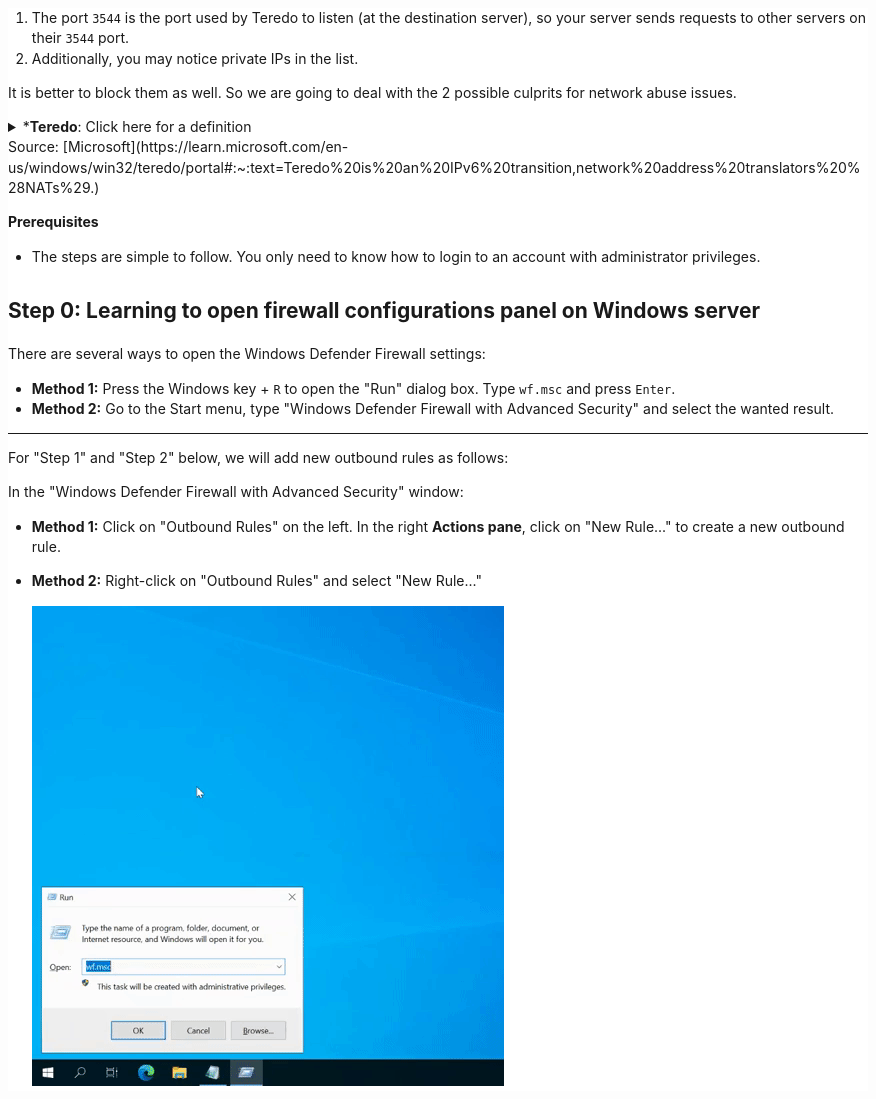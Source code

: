 1. The port `3544` is the port used by Teredo to listen (at the destination server), so your server sends requests to other servers on their `3544` port.
2. Additionally, you may notice private IPs in the list.

It is better to block them as well. So we are going to deal with the 2 possible culprits for network abuse issues.

<details><summary>*<b>Teredo</b>: Click here for a definition</summary></details>
Source: [Microsoft](https://learn.microsoft.com/en-us/windows/win32/teredo/portal#:~:text=Teredo%20is%20an%20IPv6%20transition,network%20address%20translators%20%28NATs%29.)

**Prerequisites**

- The steps are simple to follow. You only need to know how to login to an account with administrator privileges.

## Step 0: Learning to open firewall configurations panel on Windows server

There are several ways to open the Windows Defender Firewall settings:

* **Method 1:** Press the Windows key + `R` to open the "Run" dialog box. Type `wf.msc` and press `Enter`.
* **Method 2:** Go to the Start menu, type "Windows Defender Firewall with Advanced Security" and select the wanted result.

--------

For "Step 1" and "Step 2" below, we will add new outbound rules as follows:

In the "Windows Defender Firewall with Advanced Security" window:

* **Method 1:** Click on "Outbound Rules" on the left. In the right **Actions pane**, click on "New Rule..." to create a new outbound rule.
* **Method 2:** Right-click on "Outbound Rules" and select "New Rule..."
  
  ![](images/opening-firewall%2Bnew-rule.gif)
